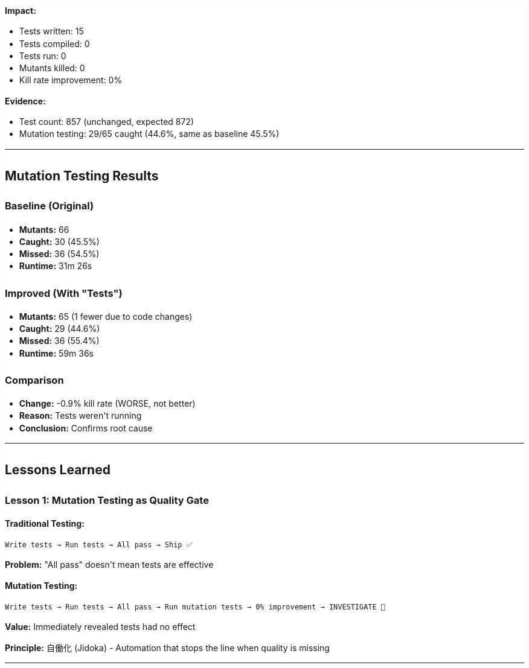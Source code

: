 **Impact:**
- Tests written: 15
- Tests compiled: 0
- Tests run: 0
- Mutants killed: 0
- Kill rate improvement: 0%

**Evidence:**
- Test count: 857 (unchanged, expected 872)
- Mutation testing: 29/65 caught (44.6%, same as baseline 45.5%)

---

## Mutation Testing Results

### Baseline (Original)
- **Mutants:** 66
- **Caught:** 30 (45.5%)
- **Missed:** 36 (54.5%)
- **Runtime:** 31m 26s

### Improved (With "Tests")
- **Mutants:** 65 (1 fewer due to code changes)
- **Caught:** 29 (44.6%)
- **Missed:** 36 (55.4%)
- **Runtime:** 59m 36s

### Comparison
- **Change:** -0.9% kill rate (WORSE, not better)
- **Reason:** Tests weren't running
- **Conclusion:** Confirms root cause

---

## Lessons Learned

### Lesson 1: Mutation Testing as Quality Gate

**Traditional Testing:**
```
Write tests → Run tests → All pass → Ship ✅
```

**Problem:** "All pass" doesn't mean tests are effective

**Mutation Testing:**
```
Write tests → Run tests → All pass → Run mutation tests → 0% improvement → INVESTIGATE 🚨
```

**Value:** Immediately revealed tests had no effect

**Principle:** 自働化 (Jidoka) - Automation that stops the line when quality is missing

---